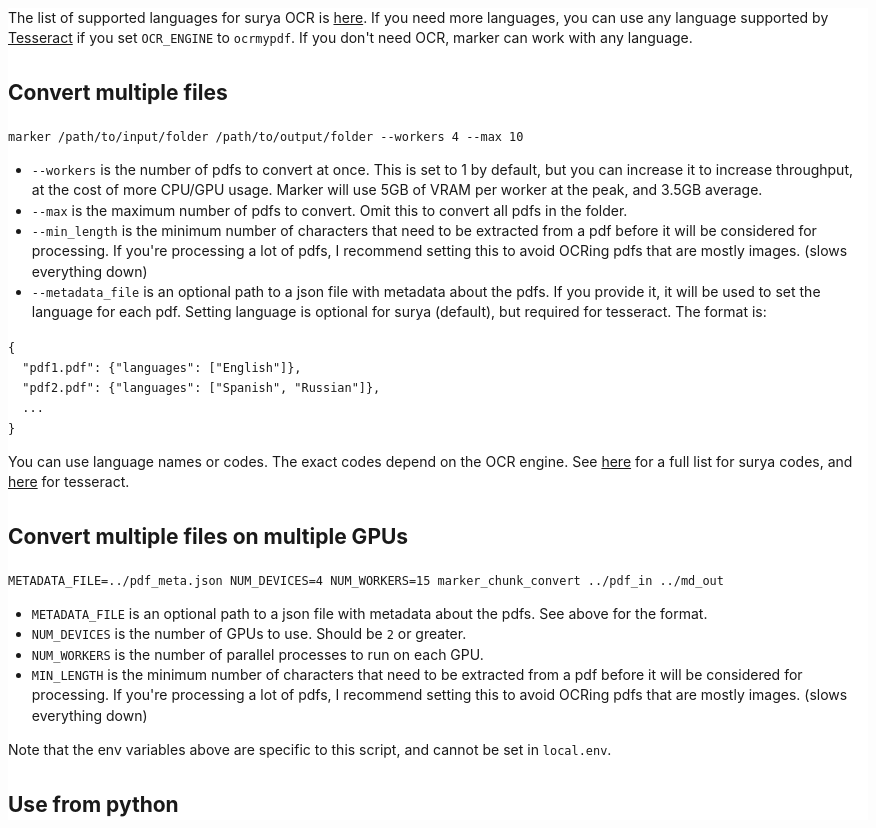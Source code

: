 The list of supported languages for surya OCR is [here](https://github.com/VikParuchuri/surya/blob/master/surya/languages.py).  If you need more languages, you can use any language supported by [Tesseract](https://tesseract-ocr.github.io/tessdoc/Data-Files#data-files-for-version-400-november-29-2016) if you set `OCR_ENGINE` to `ocrmypdf`.  If you don't need OCR, marker can work with any language.

## Convert multiple files

```shell
marker /path/to/input/folder /path/to/output/folder --workers 4 --max 10
```

- `--workers` is the number of pdfs to convert at once.  This is set to 1 by default, but you can increase it to increase throughput, at the cost of more CPU/GPU usage.  Marker will use 5GB of VRAM per worker at the peak, and 3.5GB average.
- `--max` is the maximum number of pdfs to convert.  Omit this to convert all pdfs in the folder.
- `--min_length` is the minimum number of characters that need to be extracted from a pdf before it will be considered for processing.  If you're processing a lot of pdfs, I recommend setting this to avoid OCRing pdfs that are mostly images. (slows everything down)
- `--metadata_file` is an optional path to a json file with metadata about the pdfs.  If you provide it, it will be used to set the language for each pdf.  Setting language is optional for surya (default), but required for tesseract. The format is:

```
{
  "pdf1.pdf": {"languages": ["English"]},
  "pdf2.pdf": {"languages": ["Spanish", "Russian"]},
  ...
}
```

You can use language names or codes. The exact codes depend on the OCR engine. See [here](https://github.com/VikParuchuri/surya/blob/master/surya/languages.py) for a full list for surya codes, and [here](https://tesseract-ocr.github.io/tessdoc/Data-Files#data-files-for-version-400-november-29-2016) for tesseract.

## Convert multiple files on multiple GPUs

```shell
METADATA_FILE=../pdf_meta.json NUM_DEVICES=4 NUM_WORKERS=15 marker_chunk_convert ../pdf_in ../md_out
```

- `METADATA_FILE` is an optional path to a json file with metadata about the pdfs.  See above for the format.
- `NUM_DEVICES` is the number of GPUs to use.  Should be `2` or greater.
- `NUM_WORKERS` is the number of parallel processes to run on each GPU.
- `MIN_LENGTH` is the minimum number of characters that need to be extracted from a pdf before it will be considered for processing.  If you're processing a lot of pdfs, I recommend setting this to avoid OCRing pdfs that are mostly images. (slows everything down)

Note that the env variables above are specific to this script, and cannot be set in `local.env`.


## Use from python

